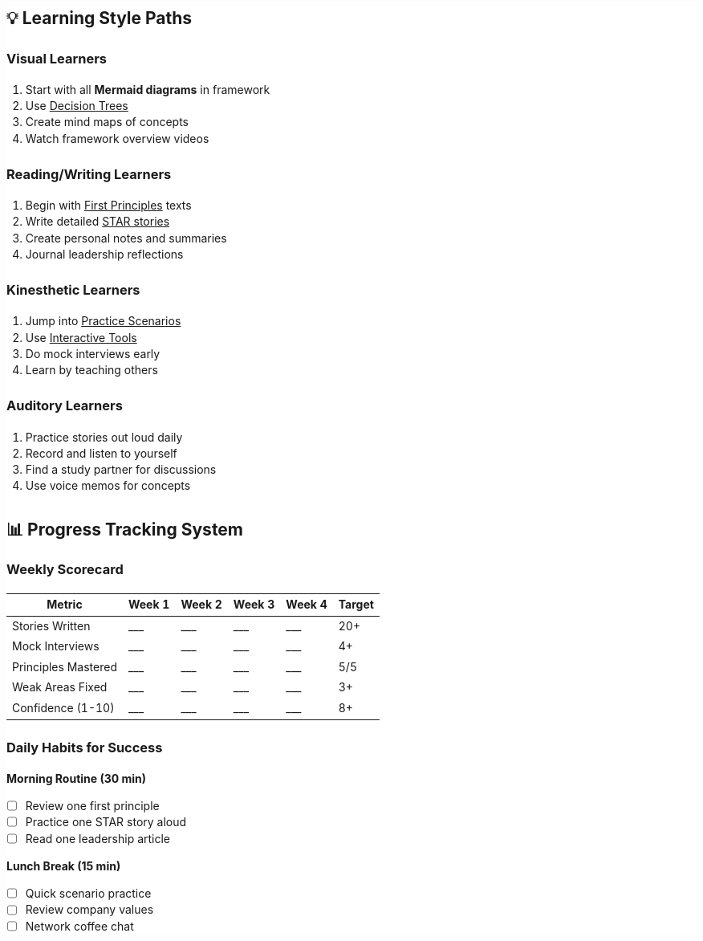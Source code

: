 ## 💡 Learning Style Paths

### Visual Learners
1. Start with all **Mermaid diagrams** in framework
2. Use [Decision Trees](level-4-interview-execution/tools/interactive/decision-trees.md)
3. Create mind maps of concepts
4. Watch framework overview videos

### Reading/Writing Learners
1. Begin with [First Principles](level-1-first-principles/index.md) texts
2. Write detailed [STAR stories](level-4-interview-execution/tools/story-portfolio/index.md)
3. Create personal notes and summaries
4. Journal leadership reflections

### Kinesthetic Learners
1. Jump into [Practice Scenarios](practice-scenarios/index.md)
2. Use [Interactive Tools](level-4-interview-execution/tools/interactive/index.md)
3. Do mock interviews early
4. Learn by teaching others

### Auditory Learners
1. Practice stories out loud daily
2. Record and listen to yourself
3. Find a study partner for discussions
4. Use voice memos for concepts

## 📊 Progress Tracking System

### Weekly Scorecard

| Metric | Week 1 | Week 2 | Week 3 | Week 4 | Target |
|--------|--------|--------|--------|--------|--------|
| Stories Written | ___ | ___ | ___ | ___ | 20+ |
| Mock Interviews | ___ | ___ | ___ | ___ | 4+ |
| Principles Mastered | ___ | ___ | ___ | ___ | 5/5 |
| Weak Areas Fixed | ___ | ___ | ___ | ___ | 3+ |
| Confidence (1-10) | ___ | ___ | ___ | ___ | 8+ |

### Daily Habits for Success

**Morning Routine (30 min)**
- [ ] Review one first principle
- [ ] Practice one STAR story aloud
- [ ] Read one leadership article

**Lunch Break (15 min)**
- [ ] Quick scenario practice
- [ ] Review company values
- [ ] Network coffee chat
